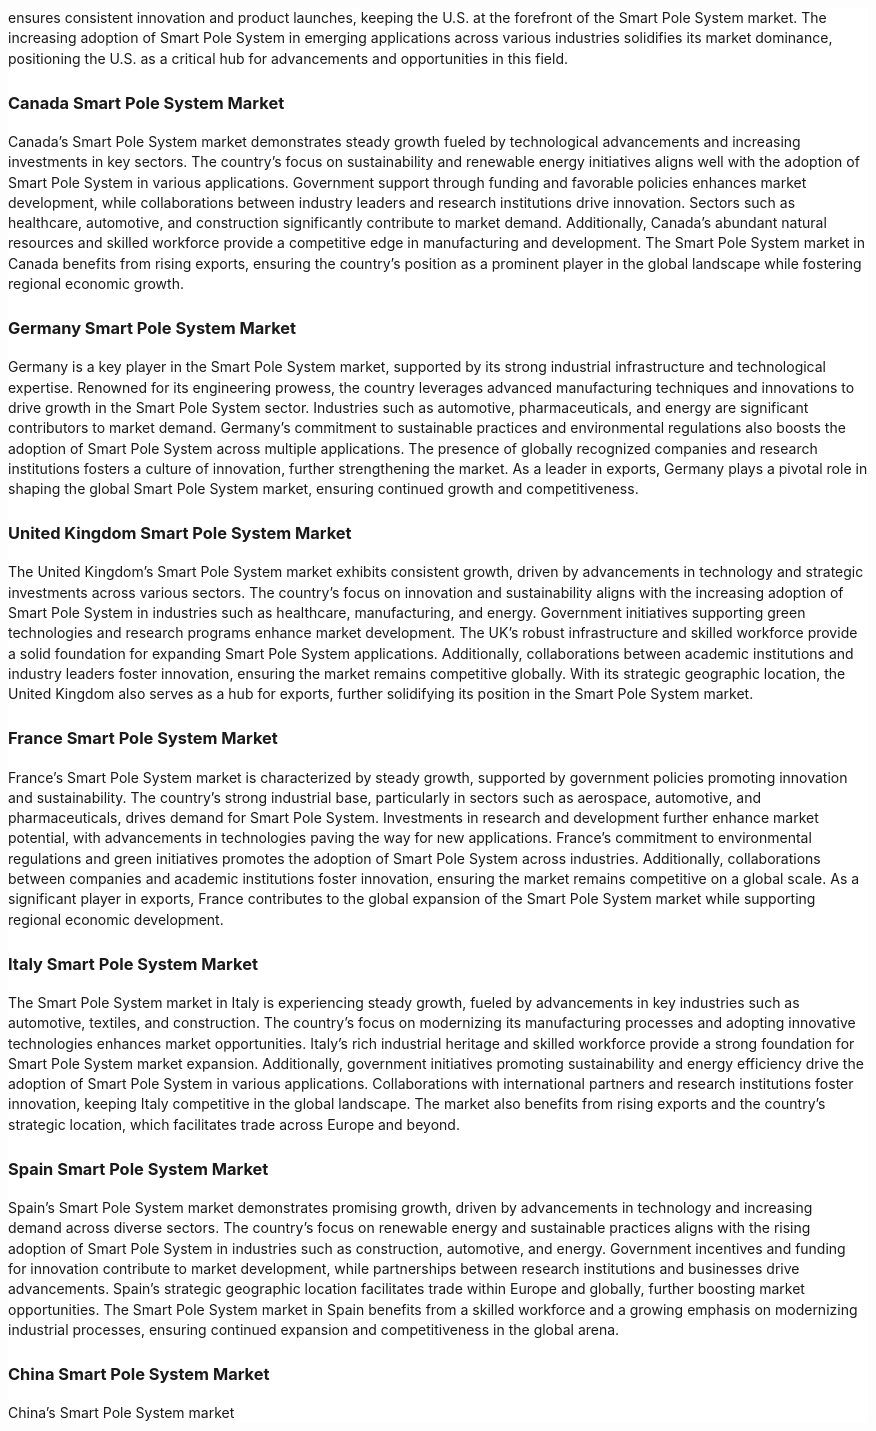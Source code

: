 ensures consistent innovation and product launches, keeping the U.S. at the forefront of the Smart Pole System market. The increasing adoption of Smart Pole System in emerging applications across various industries solidifies its market dominance, positioning the U.S. as a critical hub for advancements and opportunities in this field.</p><h3>Canada Smart Pole System Market</h3><p>Canada&rsquo;s Smart Pole System market demonstrates steady growth fueled by technological advancements and increasing investments in key sectors. The country&rsquo;s focus on sustainability and renewable energy initiatives aligns well with the adoption of Smart Pole System in various applications. Government support through funding and favorable policies enhances market development, while collaborations between industry leaders and research institutions drive innovation. Sectors such as healthcare, automotive, and construction significantly contribute to market demand. Additionally, Canada&rsquo;s abundant natural resources and skilled workforce provide a competitive edge in manufacturing and development. The Smart Pole System market in Canada benefits from rising exports, ensuring the country&rsquo;s position as a prominent player in the global landscape while fostering regional economic growth.</p><h3>Germany Smart Pole System Market</h3><p>Germany is a key player in the Smart Pole System market, supported by its strong industrial infrastructure and technological expertise. Renowned for its engineering prowess, the country leverages advanced manufacturing techniques and innovations to drive growth in the Smart Pole System sector. Industries such as automotive, pharmaceuticals, and energy are significant contributors to market demand. Germany&rsquo;s commitment to sustainable practices and environmental regulations also boosts the adoption of Smart Pole System across multiple applications. The presence of globally recognized companies and research institutions fosters a culture of innovation, further strengthening the market. As a leader in exports, Germany plays a pivotal role in shaping the global Smart Pole System market, ensuring continued growth and competitiveness.</p><h3>United Kingdom Smart Pole System Market</h3><p>The United Kingdom&rsquo;s Smart Pole System market exhibits consistent growth, driven by advancements in technology and strategic investments across various sectors. The country&rsquo;s focus on innovation and sustainability aligns with the increasing adoption of Smart Pole System in industries such as healthcare, manufacturing, and energy. Government initiatives supporting green technologies and research programs enhance market development. The UK&rsquo;s robust infrastructure and skilled workforce provide a solid foundation for expanding Smart Pole System applications. Additionally, collaborations between academic institutions and industry leaders foster innovation, ensuring the market remains competitive globally. With its strategic geographic location, the United Kingdom also serves as a hub for exports, further solidifying its position in the Smart Pole System market.</p><h3>France Smart Pole System Market</h3><p>France&rsquo;s Smart Pole System market is characterized by steady growth, supported by government policies promoting innovation and sustainability. The country&rsquo;s strong industrial base, particularly in sectors such as aerospace, automotive, and pharmaceuticals, drives demand for Smart Pole System. Investments in research and development further enhance market potential, with advancements in technologies paving the way for new applications. France&rsquo;s commitment to environmental regulations and green initiatives promotes the adoption of Smart Pole System across industries. Additionally, collaborations between companies and academic institutions foster innovation, ensuring the market remains competitive on a global scale. As a significant player in exports, France contributes to the global expansion of the Smart Pole System market while supporting regional economic development.</p><h3>Italy Smart Pole System Market</h3><p>The Smart Pole System market in Italy is experiencing steady growth, fueled by advancements in key industries such as automotive, textiles, and construction. The country&rsquo;s focus on modernizing its manufacturing processes and adopting innovative technologies enhances market opportunities. Italy&rsquo;s rich industrial heritage and skilled workforce provide a strong foundation for Smart Pole System market expansion. Additionally, government initiatives promoting sustainability and energy efficiency drive the adoption of Smart Pole System in various applications. Collaborations with international partners and research institutions foster innovation, keeping Italy competitive in the global landscape. The market also benefits from rising exports and the country&rsquo;s strategic location, which facilitates trade across Europe and beyond.</p><h3>Spain Smart Pole System Market</h3><p>Spain&rsquo;s Smart Pole System market demonstrates promising growth, driven by advancements in technology and increasing demand across diverse sectors. The country&rsquo;s focus on renewable energy and sustainable practices aligns with the rising adoption of Smart Pole System in industries such as construction, automotive, and energy. Government incentives and funding for innovation contribute to market development, while partnerships between research institutions and businesses drive advancements. Spain&rsquo;s strategic geographic location facilitates trade within Europe and globally, further boosting market opportunities. The Smart Pole System market in Spain benefits from a skilled workforce and a growing emphasis on modernizing industrial processes, ensuring continued expansion and competitiveness in the global arena.</p><h3>China Smart Pole System Market</h3><p>China&rsquo;s Smart Pole System market